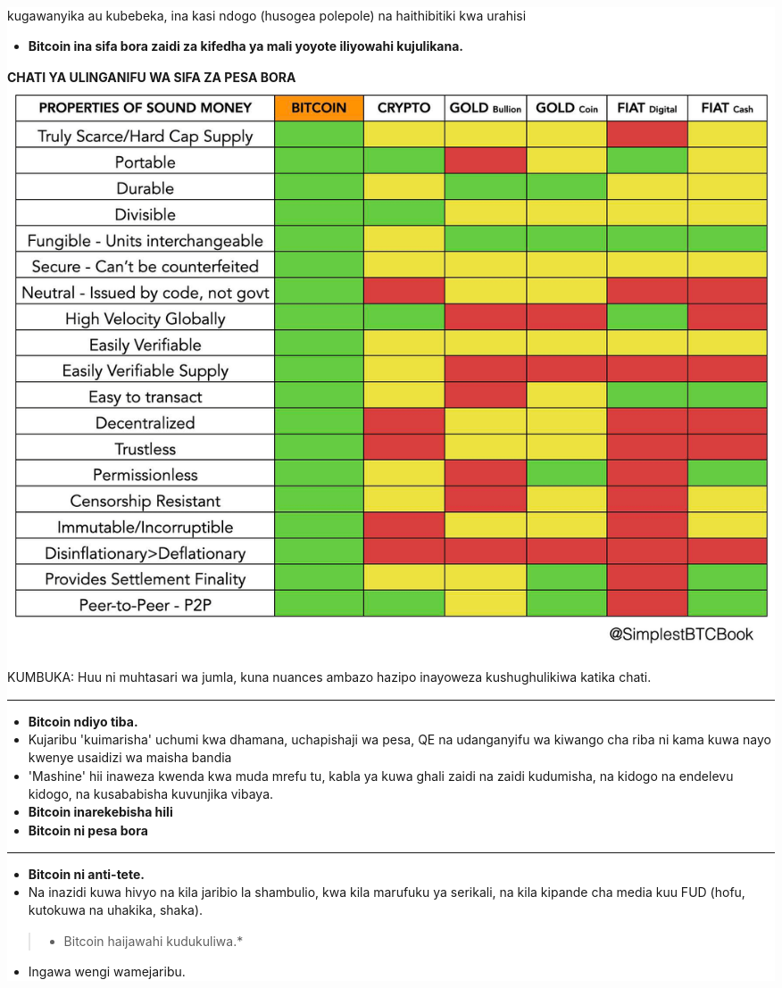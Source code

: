 kugawanyika au kubebeka, ina kasi ndogo (husogea polepole)
na haithibitiki kwa urahisi
* **Bitcoin ina sifa bora zaidi za kifedha
ya mali yoyote iliyowahi kujulikana.**

**CHATI YA ULINGANIFU WA SIFA ZA PESA BORA**
![table](figure-05-table.png)

KUMBUKA: Huu ni muhtasari wa jumla, kuna nuances ambazo hazipo
inayoweza kushughulikiwa katika chati.

---
* **Bitcoin ndiyo tiba.**
* Kujaribu 'kuimarisha' uchumi kwa dhamana,
uchapishaji wa pesa, QE na udanganyifu wa kiwango cha riba ni
kama kuwa nayo kwenye usaidizi wa maisha bandia
* 'Mashine' hii inaweza kwenda kwa muda mrefu tu, kabla ya kuwa ghali zaidi na zaidi kudumisha, na kidogo
na endelevu kidogo, na kusababisha kuvunjika vibaya.
* **Bitcoin inarekebisha hili**
* **Bitcoin ni pesa bora**
---
* **Bitcoin ni anti-tete.**
* Na inazidi kuwa hivyo na kila jaribio la shambulio,
kwa kila marufuku ya serikali, na kila kipande cha media kuu FUD (hofu, kutokuwa na uhakika, shaka).
>* Bitcoin haijawahi kudukuliwa.*
* Ingawa wengi wamejaribu.

